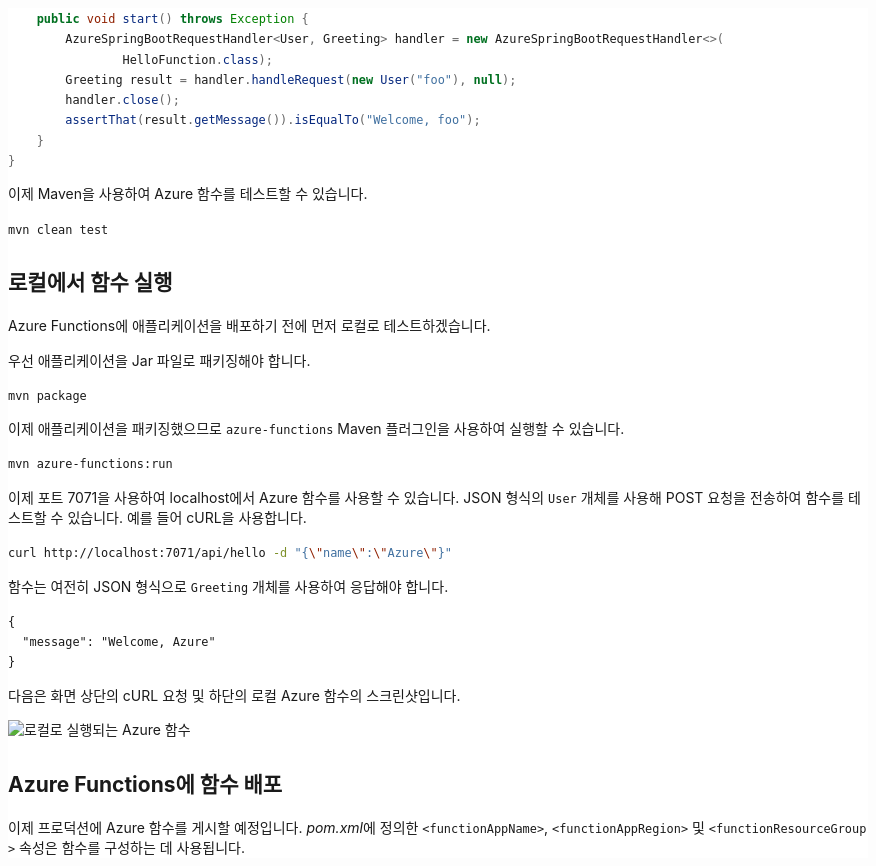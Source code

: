 ```java
    public void start() throws Exception {
        AzureSpringBootRequestHandler<User, Greeting> handler = new AzureSpringBootRequestHandler<>(
                HelloFunction.class);
        Greeting result = handler.handleRequest(new User("foo"), null);
        handler.close();
        assertThat(result.getMessage()).isEqualTo("Welcome, foo");
    }
}
```

이제 Maven을 사용하여 Azure 함수를 테스트할 수 있습니다.

```bash
mvn clean test
```

## <a name="run-the-function-locally"></a>로컬에서 함수 실행

Azure Functions에 애플리케이션을 배포하기 전에 먼저 로컬로 테스트하겠습니다.

우선 애플리케이션을 Jar 파일로 패키징해야 합니다.

```bash
mvn package
```

이제 애플리케이션을 패키징했으므로 `azure-functions` Maven 플러그인을 사용하여 실행할 수 있습니다.

```bash
mvn azure-functions:run
```

이제 포트 7071을 사용하여 localhost에서 Azure 함수를 사용할 수 있습니다. JSON 형식의 `User` 개체를 사용해 POST 요청을 전송하여 함수를 테스트할 수 있습니다. 예를 들어 cURL을 사용합니다.

```bash
curl http://localhost:7071/api/hello -d "{\"name\":\"Azure\"}"
```

함수는 여전히 JSON 형식으로 `Greeting` 개체를 사용하여 응답해야 합니다.

```Output
{
  "message": "Welcome, Azure"
}
```

다음은 화면 상단의 cURL 요청 및 하단의 로컬 Azure 함수의 스크린샷입니다.

 ![로컬로 실행되는 Azure 함수][RFL01]

## <a name="deploy-the-function-to-azure-functions"></a>Azure Functions에 함수 배포

이제 프로덕션에 Azure 함수를 게시할 예정입니다. *pom.xml*에 정의한 `<functionAppName>`, `<functionAppRegion>` 및 `<functionResourceGroup>` 속성은 함수를 구성하는 데 사용됩니다.


[RFL01]: media/getting-started-with-spring-cloud-function-in-azure/RFL01.png